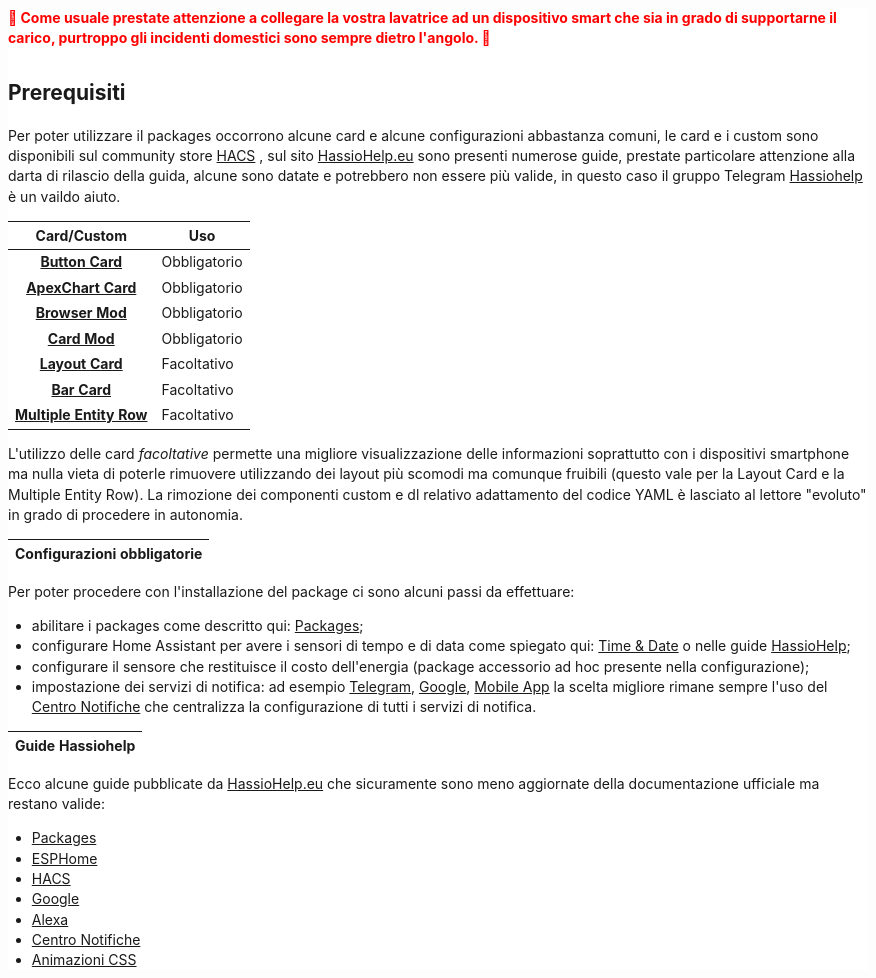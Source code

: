 <span style="color:red">**🚨 Come usuale prestate attenzione a collegare la vostra lavatrice ad un dispositivo smart che sia in grado di supportarne il carico, purtroppo gli incidenti domestici sono sempre dietro l'angolo. 🚨**</span>

## Prerequisiti 

Per poter utilizzare il packages occorrono alcune card e alcune configurazioni abbastanza comuni, le card e i custom sono disponibili sul community store [HACS](https://hacs.xyz/) , sul sito [HassioHelp.eu](https://hassiohelp.eu) sono presenti numerose guide, prestate particolare attenzione alla darta di rilascio della guida, alcune sono datate e potrebbero non essere più valide, in questo caso il gruppo Telegram [Hassiohelp](https://t.me/HassioHelp) è un vaildo aiuto.

| Card/Custom | Uso |
| :---: | --- |
| **[Button Card](https://github.com/custom-cards/button-card)** | Obbligatorio |
| **[ApexChart Card](https://github.com/RomRider/apexcharts-card)** | Obbligatorio |
| **[Browser Mod](https://github.com/thomasloven/hass-browser_mod)** | Obbligatorio |
| **[Card Mod](https://github.com/thomasloven/lovelace-card-mod)** | Obbligatorio |
| **[Layout Card](https://github.com/thomasloven/lovelace-layout-card)** | Facoltativo |
| **[Bar Card](https://github.com/custom-cards/bar-card)** | Facoltativo |
| **[Multiple Entity Row](https://github.com/benct/lovelace-multiple-entity-row)** | Facoltativo |

L'utilizzo delle card _facoltative_ permette una migliore visualizzazione delle informazioni soprattutto con i dispositivi smartphone ma nulla vieta di poterle rimuovere utilizzando dei layout più scomodi ma comunque fruibili (questo vale per la Layout Card e la Multiple Entity Row). La rimozione dei componenti custom e dl relativo adattamento del codice YAML è lasciato al lettore "evoluto" in grado di procedere in autonomia.

| Configurazioni obbligatorie |
| :---: |

Per poter procedere con l'installazione del package ci sono alcuni passi da effettuare:
* abilitare i packages come descritto qui: [Packages](https://www.home-assistant.io/docs/configuration/packages/);
* configurare Home Assistant per avere i sensori di tempo e di data come spiegato qui: [Time & Date](https://www.home-assistant.io/integrations/time_date/) o nelle guide [HassioHelp](https://hassiohelp.eu);
* configurare il sensore che restituisce il costo dell'energia (package accessorio ad hoc presente nella configurazione);
* impostazione dei servizi di notifica: ad esempio [Telegram](https://www.home-assistant.io/integrations/telegram/), [Google](https://www.home-assistant.io/integrations/google_assistant/), [Mobile App](https://companion.home-assistant.io/) la scelta migliore rimane sempre l'uso del [Centro Notifiche](https://github.com/caiosweet/Package-Notification-HUB-AppDaemon) che centralizza la configurazione di tutti i servizi di notifica.

| Guide Hassiohelp |
| :---: |

Ecco alcune guide pubblicate da [HassioHelp.eu](https://hassiohelp.eu) che sicuramente sono meno aggiornate della documentazione ufficiale ma restano valide: 
* [Packages](https://hassiohelp.eu/2018/11/30/package-configurazione/)
* [ESPHome](https://hassiohelp.eu/2019/06/09/esphome/)
* [HACS](https://hassiohelp.eu/2019/10/06/hacs-guida-allinstallazione/)
* [Google](https://hassiohelp.eu/2018/11/29/google-home/)
* [Alexa](https://hassiohelp.eu/2019/12/11/alexa-su-home-assistant-gratis/)
* [Centro Notifiche](https://hassiohelp.eu/2020/11/09/centro-notifiche-3-0-appdaemon/)
* [Animazioni CSS](https://hassiohelp.eu/2020/04/09/css-lovelace/)
